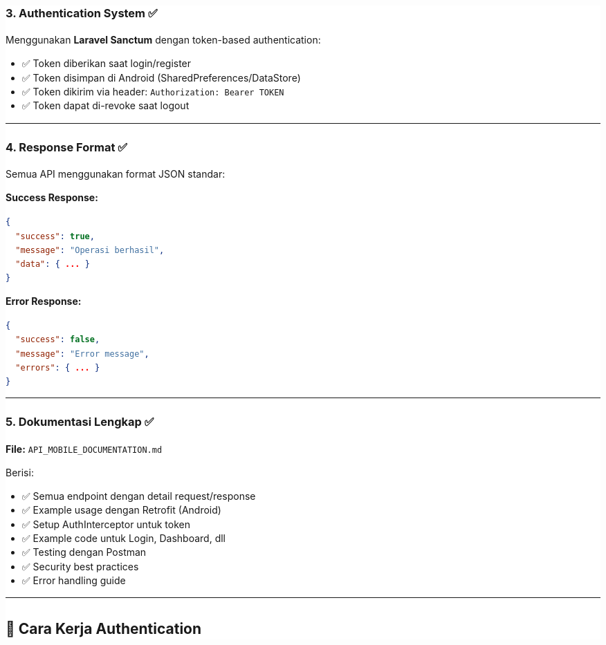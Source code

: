 
### **3. Authentication System** ✅

Menggunakan **Laravel Sanctum** dengan token-based authentication:

-   ✅ Token diberikan saat login/register
-   ✅ Token disimpan di Android (SharedPreferences/DataStore)
-   ✅ Token dikirim via header: `Authorization: Bearer TOKEN`
-   ✅ Token dapat di-revoke saat logout

---

### **4. Response Format** ✅

Semua API menggunakan format JSON standar:

**Success Response:**

```json
{
  "success": true,
  "message": "Operasi berhasil",
  "data": { ... }
}
```

**Error Response:**

```json
{
  "success": false,
  "message": "Error message",
  "errors": { ... }
}
```

---

### **5. Dokumentasi Lengkap** ✅

**File:** `API_MOBILE_DOCUMENTATION.md`

Berisi:

-   ✅ Semua endpoint dengan detail request/response
-   ✅ Example usage dengan Retrofit (Android)
-   ✅ Setup AuthInterceptor untuk token
-   ✅ Example code untuk Login, Dashboard, dll
-   ✅ Testing dengan Postman
-   ✅ Security best practices
-   ✅ Error handling guide

---

## **🔐 Cara Kerja Authentication**
